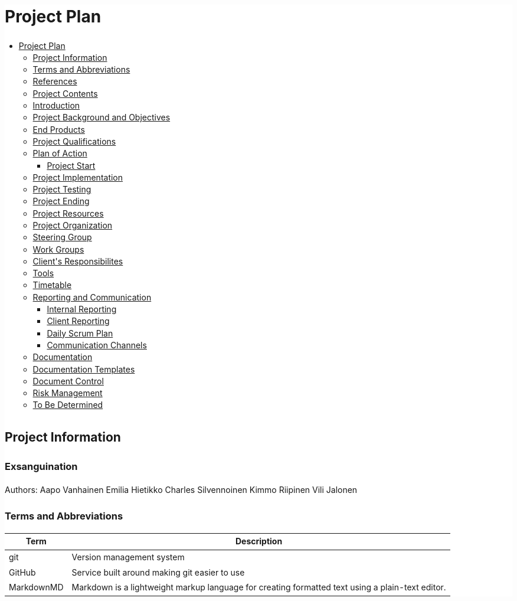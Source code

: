 # Project Plan

- [Project Plan](#project-plan)
  - [Project Information](#project-information)
  - [Terms and Abbreviations](#terms-and-abbreviations)
  - [References](#references)
  - [Project Contents](#project-contents)
  - [Introduction](#introduction)
  - [Project Background and Objectives](#project-background-and-objectives)
  - [End Products](#end-products)
  - [Project Qualifications](#project-qualifications)
  - [Plan of Action](#plan-of-action)
    - [Project Start](#project-start)
  - [Project Implementation](#project-implementation)
  - [Project Testing](#project-testing)
  - [Project Ending](#project-ending)
  - [Project Resources](#project-resources)
  - [Project Organization](#project-organization)
  - [Steering Group](#steering-group)
  - [Work Groups](#work-groups)
  - [Client's Responsibilites](#clients-responsibilites)
  - [Tools](#tools)
  - [Timetable](#timetable)
  - [Reporting and Communication](#reporting-and-communication)
    - [Internal Reporting](#internal-reporting)
    - [Client Reporting](#client-reporting)
    - [Daily Scrum Plan](#daily-scrum-plan)
    - [Communication Channels](#communication-channels)
  - [Documentation](#documentation)
  - [Documentation Templates](#documentation-templates)
  - [Document Control](#document-control)
  - [Risk Management](#risk-management)
  - [To Be Determined](#to-be-determined)

## Project Information

### Exsanguination

Authors:
Aapo Vanhainen
Emilia Hietikko
Charles Silvennoinen
Kimmo Riipinen
Vili Jalonen

### Terms and Abbreviations

| Term       | Description                                                                                      |
| ---------- | ------------------------------------------------------------------------------------------------ |
| git        | Version management system                                                                        |
| GitHub     | Service built around making git easier to use                                                    |
| MarkdownMD | Markdown is a lightweight markup language for creating formatted text using a plain-text editor. |
